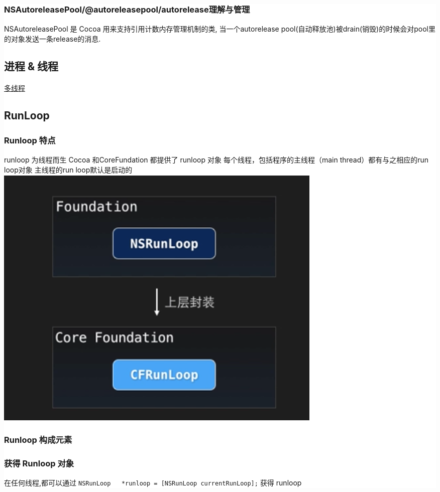 ### NSAutoreleasePool/@autoreleasepool/autorelease理解与管理

NSAutoreleasePool 是 Cocoa 用来支持引用计数内存管理机制的类, 当一个autorelease pool(自动释放池)被drain(销毁)的时候会对pool里的对象发送一条release的消息.

## 进程 & 线程

[多线程](./多线程.md)

## RunLoop

### Runloop 特点

runloop 为线程而生
Cocoa 和CoreFundation 都提供了 runloop 对象
每个线程，包括程序的主线程（main thread）都有与之相应的run loop对象
主线程的run loop默认是启动的
![图](../Sources/runloopStruct.jpg)

### Runloop 构成元素

### 获得 Runloop 对象

在任何线程,都可以通过
`NSRunLoop   *runloop = [NSRunLoop currentRunLoop];`
获得 runloop
